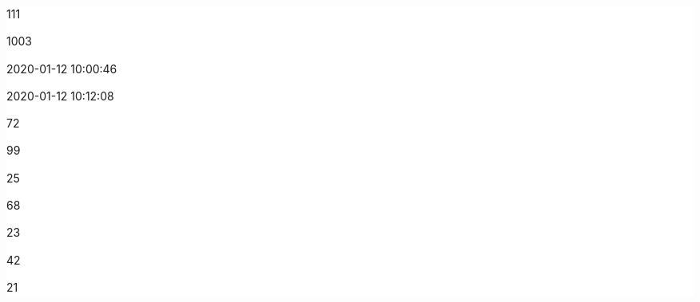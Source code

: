 111

</td>

<td style="text-align:right;">

1003

</td>

<td style="text-align:left;">

2020-01-12 10:00:46

</td>

<td style="text-align:left;">

2020-01-12 10:12:08

</td>

<td style="text-align:right;">

72

</td>

<td style="text-align:right;">

99

</td>

<td style="text-align:right;">

25

</td>

<td style="text-align:right;">

68

</td>

<td style="text-align:right;">

23

</td>

<td style="text-align:right;">

42

</td>

<td style="text-align:right;">

21

</td>

<td style="text-align:right;">
